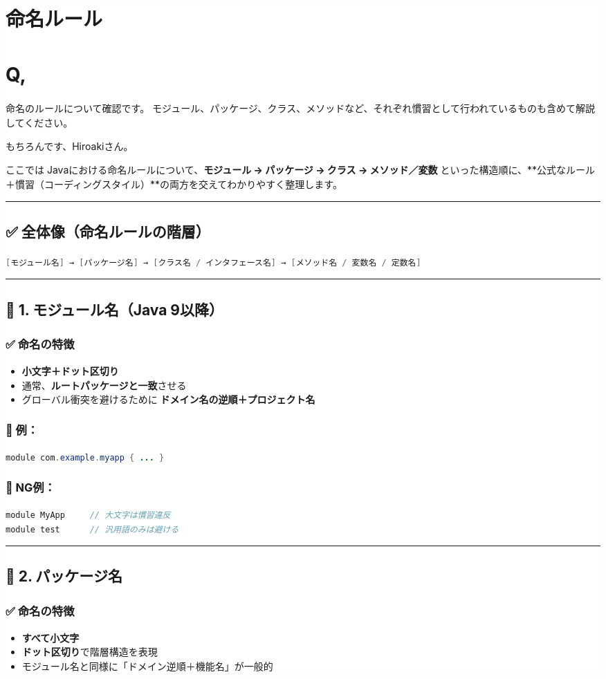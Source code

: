 # 命名ルール

# Q,

命名のルールについて確認です。
モジュール、パッケージ、クラス、メソッドなど、それぞれ慣習として行われているものも含めて解説してください。

もちろんです、Hiroakiさん。

ここでは Javaにおける命名ルールについて、**モジュール → パッケージ → クラス → メソッド／変数** といった構造順に、**公式なルール＋慣習（コーディングスタイル）**の両方を交えてわかりやすく整理します。

---

## ✅ 全体像（命名ルールの階層）

```java
[モジュール名] → [パッケージ名] → [クラス名 / インタフェース名] → [メソッド名 / 変数名 / 定数名]
```

---

## 🔷 1. モジュール名（Java 9以降）

### ✅ 命名の特徴

- **小文字＋ドット区切り**
- 通常、**ルートパッケージと一致**させる
- グローバル衝突を避けるために **ドメイン名の逆順＋プロジェクト名**

### 📌 例：

```java
module com.example.myapp { ... }
```

### 🚫 NG例：

```java
module MyApp     // 大文字は慣習違反
module test      // 汎用語のみは避ける
```

---

## 🔷 2. パッケージ名

### ✅ 命名の特徴

- **すべて小文字**
- **ドット区切り**で階層構造を表現
- モジュール名と同様に「ドメイン逆順＋機能名」が一般的
